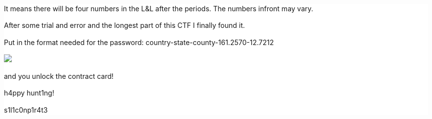 It means there will be four numbers in the L&L after the periods. The numbers infront may vary.

After some trial and error and the longest part of this CTF I finally found it.

Put in the format needed for the password:
country-state-county-161.2570-12.7212

<img width="500" src="https://user-images.githubusercontent.com/56886006/205999674-68759d50-a79e-44f9-8e77-e6b9c9bc9913.png">

and you unlock the contract card!


h4ppy hunt1ng!

s1l1c0np1r4t3
